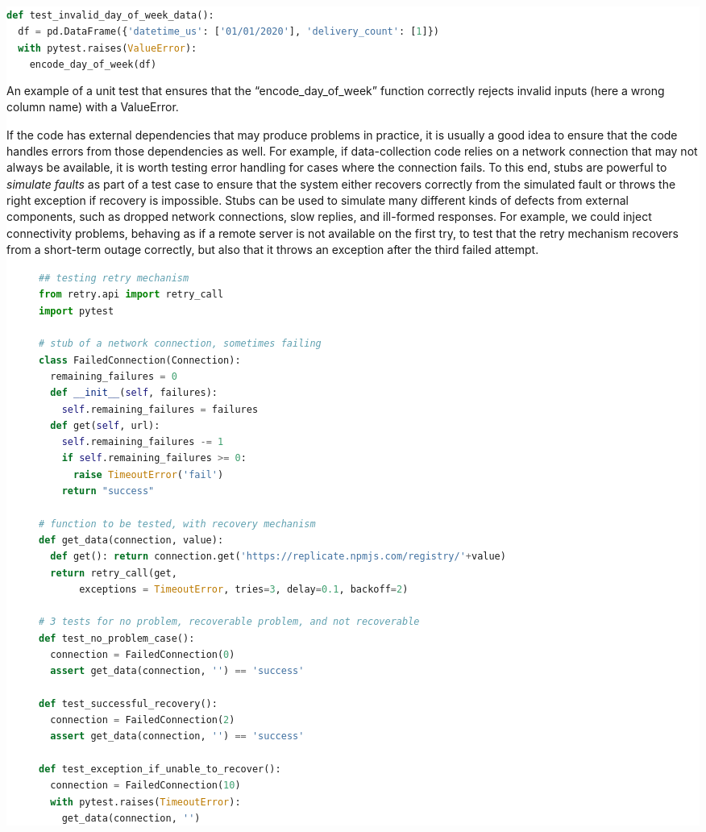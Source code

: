 ```python
def test_invalid_day_of_week_data():
  df = pd.DataFrame({'datetime_us': ['01/01/2020'], 'delivery_count': [1]})
  with pytest.raises(ValueError):
    encode_day_of_week(df) 
```

<figcaption>

An example of a unit test that ensures that the “encode_day_of_week” function correctly rejects invalid inputs (here a wrong column name) with a ValueError.

</figcaption>
</figure>

If the code has external dependencies that may produce problems in practice, it is usually a good idea to ensure that the code handles errors from those dependencies as well. For example, if data-collection code relies on a network connection that may not always be available, it is worth testing error handling for cases where the connection fails. To this end, stubs are powerful to *simulate faults* as part of a test case to ensure that the system either recovers correctly from the simulated fault or throws the right exception if recovery is impossible. Stubs can be used to simulate many different kinds of defects from external components, such as dropped network connections, slow replies, and ill-formed responses. For example, we could inject connectivity problems, behaving as if a remote server is not available on the first try, to test that the retry mechanism recovers from a short-term outage correctly, but also that it throws an exception after the third failed attempt.

<figure>

```python
## testing retry mechanism
from retry.api import retry_call
import pytest

# stub of a network connection, sometimes failing
class FailedConnection(Connection):
  remaining_failures = 0
  def __init__(self, failures):
    self.remaining_failures = failures
  def get(self, url):
    self.remaining_failures -= 1
    if self.remaining_failures >= 0:
      raise TimeoutError('fail')
    return "success"

# function to be tested, with recovery mechanism
def get_data(connection, value):
  def get(): return connection.get('https://replicate.npmjs.com/registry/'+value)
  return retry_call(get,
       exceptions = TimeoutError, tries=3, delay=0.1, backoff=2)

# 3 tests for no problem, recoverable problem, and not recoverable
def test_no_problem_case():
  connection = FailedConnection(0)
  assert get_data(connection, '') == 'success'

def test_successful_recovery():
  connection = FailedConnection(2)
  assert get_data(connection, '') == 'success'

def test_exception_if_unable_to_recover():
  connection = FailedConnection(10)
  with pytest.raises(TimeoutError):
    get_data(connection, '')
```
